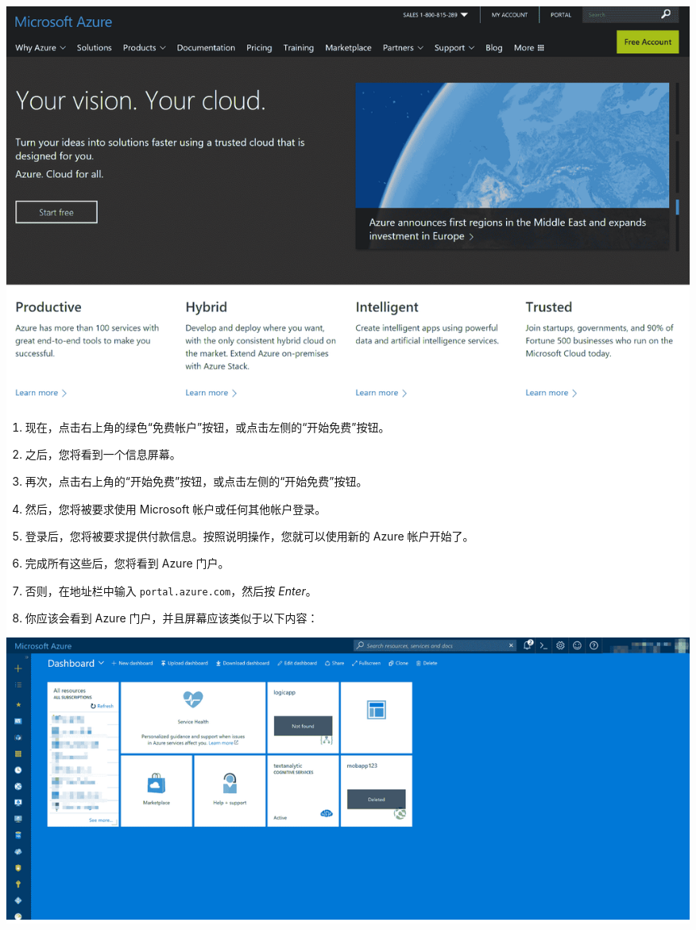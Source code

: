 ![](img/d783f6f6-3bff-419c-a159-cc6f3fea431f.png)

1.  现在，点击右上角的绿色“免费帐户”按钮，或点击左侧的“开始免费”按钮。

1.  之后，您将看到一个信息屏幕。

1.  再次，点击右上角的“开始免费”按钮，或点击左侧的“开始免费”按钮。

1.  然后，您将被要求使用 Microsoft 帐户或任何其他帐户登录。

1.  登录后，您将被要求提供付款信息。按照说明操作，您就可以使用新的 Azure 帐户开始了。

1.  完成所有这些后，您将看到 Azure 门户。

1.  否则，在地址栏中输入 `portal.azure.com`，然后按 *Enter*。

1.  你应该会看到 Azure 门户，并且屏幕应该类似于以下内容：

![](img/64a53679-6302-4709-80b7-dffb905f5017.png)
